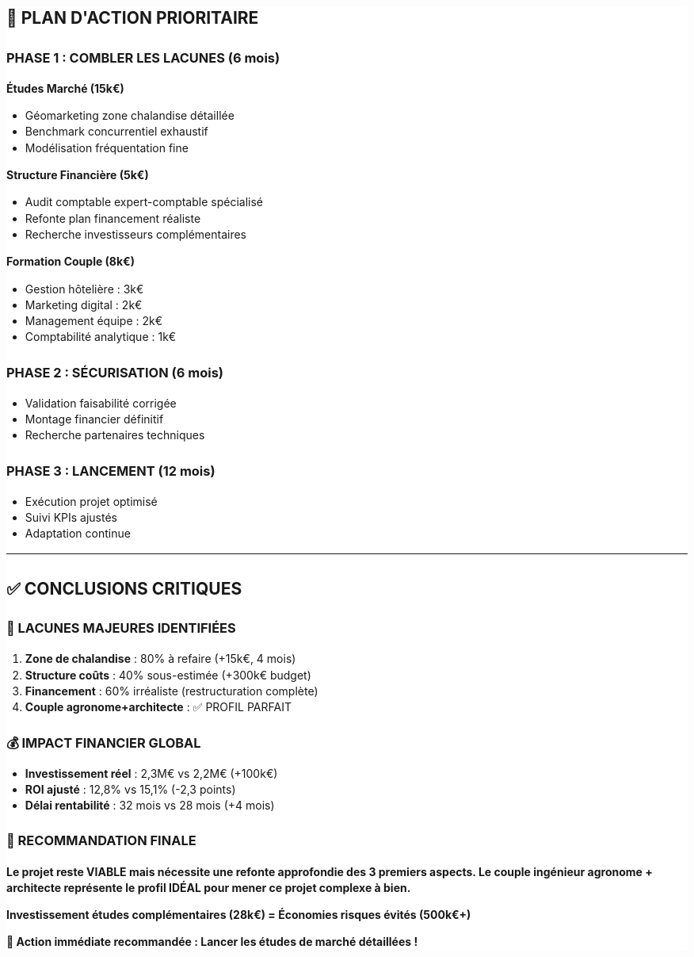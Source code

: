 
## 🎯 **PLAN D'ACTION PRIORITAIRE**

### **PHASE 1 : COMBLER LES LACUNES (6 mois)**

**Études Marché (15k€)**
- Géomarketing zone chalandise détaillée
- Benchmark concurrentiel exhaustif
- Modélisation fréquentation fine

**Structure Financière (5k€)**
- Audit comptable expert-comptable spécialisé
- Refonte plan financement réaliste
- Recherche investisseurs complémentaires

**Formation Couple (8k€)**
- Gestion hôtelière : 3k€
- Marketing digital : 2k€
- Management équipe : 2k€
- Comptabilité analytique : 1k€

### **PHASE 2 : SÉCURISATION (6 mois)**
- Validation faisabilité corrigée
- Montage financier définitif
- Recherche partenaires techniques

### **PHASE 3 : LANCEMENT (12 mois)**
- Exécution projet optimisé
- Suivi KPIs ajustés
- Adaptation continue

---

## ✅ **CONCLUSIONS CRITIQUES**

### **🚨 LACUNES MAJEURES IDENTIFIÉES**
1. **Zone de chalandise** : 80% à refaire (+15k€, 4 mois)
2. **Structure coûts** : 40% sous-estimée (+300k€ budget)
3. **Financement** : 60% irréaliste (restructuration complète)
4. **Couple agronome+architecte** : ✅ PROFIL PARFAIT

### **💰 IMPACT FINANCIER GLOBAL**
- **Investissement réel** : 2,3M€ vs 2,2M€ (+100k€)
- **ROI ajusté** : 12,8% vs 15,1% (-2,3 points)
- **Délai rentabilité** : 32 mois vs 28 mois (+4 mois)

### **🎯 RECOMMANDATION FINALE**
**Le projet reste VIABLE mais nécessite une refonte approfondie des 3 premiers aspects. Le couple ingénieur agronome + architecte représente le profil IDÉAL pour mener ce projet complexe à bien.**

**Investissement études complémentaires (28k€) = Économies risques évités (500k€+)**

**🚀 Action immédiate recommandée : Lancer les études de marché détaillées !**
